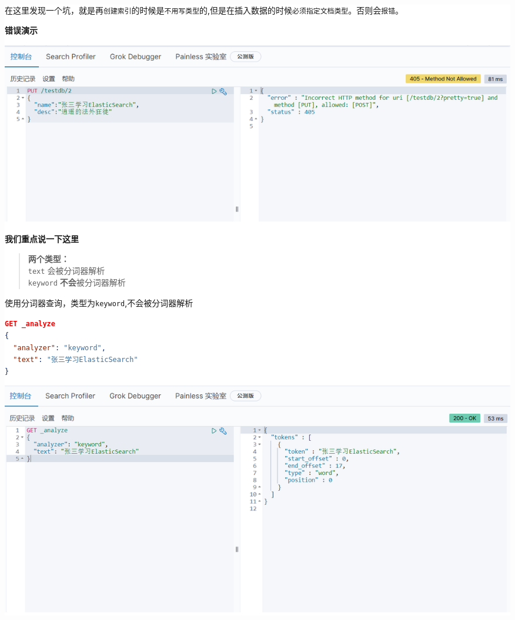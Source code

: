 
在这里发现一个坑，就是再`创建索引`的时候是`不用写类型`的,但是在插入数据的时候`必须指定文档类型`。否则会`报错`。  

**错误演示**

![image-20200802230228873](ElasticSearch学习.assets/image-20200802230228873.png)

**我们重点说一下这里**

>**两个类型：**  
>`text`  会被分词器解析  
>`keyword` **不会**被分词器解析

使用分词器查询，类型为`keyword`,不会被分词器解析
```json
GET _analyze
{
  "analyzer": "keyword",
  "text": "张三学习ElasticSearch"
}
```

![image-20200802230245660](ElasticSearch学习.assets/image-20200802230245660.png)
